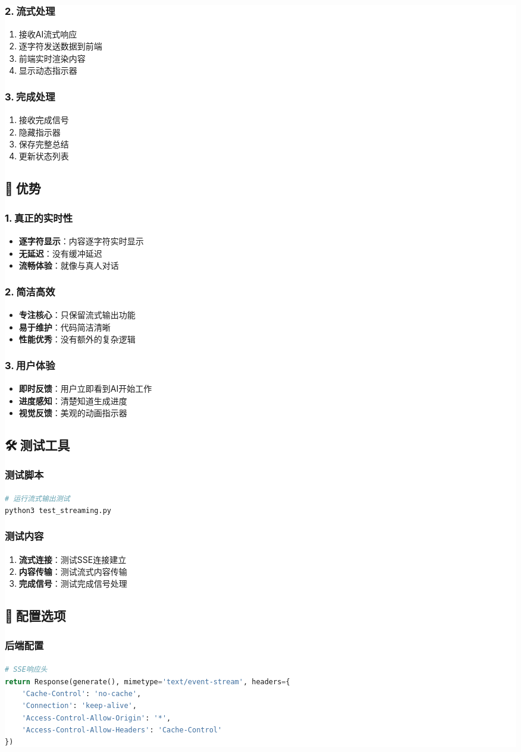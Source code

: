 ### 2. 流式处理
1. 接收AI流式响应
2. 逐字符发送数据到前端
3. 前端实时渲染内容
4. 显示动态指示器

### 3. 完成处理
1. 接收完成信号
2. 隐藏指示器
3. 保存完整总结
4. 更新状态列表

## 🎯 优势

### 1. 真正的实时性
- **逐字符显示**：内容逐字符实时显示
- **无延迟**：没有缓冲延迟
- **流畅体验**：就像与真人对话

### 2. 简洁高效
- **专注核心**：只保留流式输出功能
- **易于维护**：代码简洁清晰
- **性能优秀**：没有额外的复杂逻辑

### 3. 用户体验
- **即时反馈**：用户立即看到AI开始工作
- **进度感知**：清楚知道生成进度
- **视觉反馈**：美观的动画指示器

## 🛠️ 测试工具

### 测试脚本
```bash
# 运行流式输出测试
python3 test_streaming.py
```

### 测试内容
1. **流式连接**：测试SSE连接建立
2. **内容传输**：测试流式内容传输
3. **完成信号**：测试完成信号处理

## 🔧 配置选项

### 后端配置
```python
# SSE响应头
return Response(generate(), mimetype='text/event-stream', headers={
    'Cache-Control': 'no-cache',
    'Connection': 'keep-alive',
    'Access-Control-Allow-Origin': '*',
    'Access-Control-Allow-Headers': 'Cache-Control'
})
```
